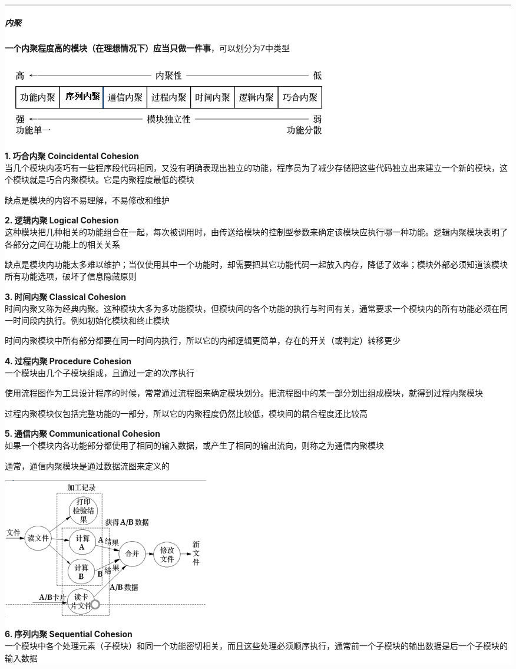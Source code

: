 -------------
##### 内聚
**一个内聚程度高的模块（在理想情况下）应当只做一件事**，可以划分为7中类型  

![软件模块内聚程度](img/软件模块内聚.png)  

**1. 巧合内聚 Coincidental Cohesion**  
当几个模块内凑巧有一些程序段代码相同，又没有明确表现出独立的功能，程序员为了减少存储把这些代码独立出来建立一个新的模块，这个模块就是巧合内聚模块。它是内聚程度最低的模块  

缺点是模块的内容不易理解，不易修改和维护  

**2. 逻辑内聚 Logical Cohesion**  
这种模块把几种相关的功能组合在一起，每次被调用时，由传送给模块的控制型参数来确定该模块应执行哪一种功能。逻辑内聚模块表明了各部分之间在功能上的相关关系  

缺点是模块内功能太多难以维护；当仅使用其中一个功能时，却需要把其它功能代码一起放入内存，降低了效率；模块外部必须知道该模块所有功能选项，破坏了信息隐藏原则  

**3. 时间内聚 Classical Cohesion**  
时间内聚又称为经典内聚。这种模块大多为多功能模块，但模块间的各个功能的执行与时间有关，通常要求一个模块内的所有功能必须在同一时间段内执行。例如初始化模块和终止模块  

时间内聚模块中所有部分都要在同一时间内执行，所以它的内部逻辑更简单，存在的开关（或判定）转移更少  

**4. 过程内聚 Procedure Cohesion**  
一个模块由几个子模块组成，且通过一定的次序执行  

使用流程图作为工具设计程序的时候，常常通过流程图来确定模块划分。把流程图中的某一部分划出组成模块，就得到过程内聚模块  

过程内聚模块仅包括完整功能的一部分，所以它的内聚程度仍然比较低，模块间的耦合程度还比较高  

**5. 通信内聚 Communicational Cohesion**  
如果一个模块内各功能部分都使用了相同的输入数据，或产生了相同的输出流向，则称之为通信内聚模块  

通常，通信内聚模块是通过数据流图来定义的  

![通信内聚](img/通信内聚.png)  

**6. 序列内聚 Sequential Cohesion**  
一个模块中各个处理元素（子模块）和同一个功能密切相关，而且这些处理必须顺序执行，通常前一个子模块的输出数据是后一个子模块的输入数据

